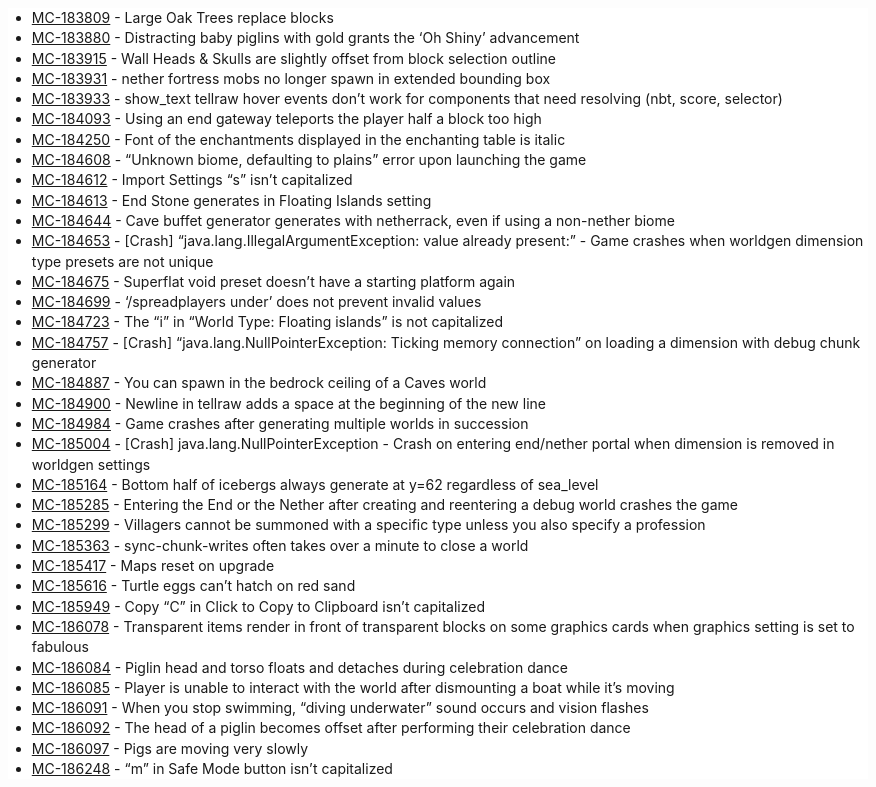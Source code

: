  * [MC-183809](https://bugs.mojang.com/browse/MC-183809) \- Large Oak Trees replace blocks
  * [MC-183880](https://bugs.mojang.com/browse/MC-183880) \- Distracting baby piglins with gold grants the ‘Oh Shiny’ advancement
  * [MC-183915](https://bugs.mojang.com/browse/MC-183915) \- Wall Heads & Skulls are slightly offset from block selection outline
  * [MC-183931](https://bugs.mojang.com/browse/MC-183931) \- nether fortress mobs no longer spawn in extended bounding box
  * [MC-183933](https://bugs.mojang.com/browse/MC-183933) \- show_text tellraw hover events don’t work for components that need resolving (nbt, score, selector)
  * [MC-184093](https://bugs.mojang.com/browse/MC-184093) \- Using an end gateway teleports the player half a block too high
  * [MC-184250](https://bugs.mojang.com/browse/MC-184250) \- Font of the enchantments displayed in the enchanting table is italic
  * [MC-184608](https://bugs.mojang.com/browse/MC-184608) \- “Unknown biome, defaulting to plains” error upon launching the game
  * [MC-184612](https://bugs.mojang.com/browse/MC-184612) \- Import Settings “s” isn’t capitalized
  * [MC-184613](https://bugs.mojang.com/browse/MC-184613) \- End Stone generates in Floating Islands setting
  * [MC-184644](https://bugs.mojang.com/browse/MC-184644) \- Cave buffet generator generates with netherrack, even if using a non-nether biome
  * [MC-184653](https://bugs.mojang.com/browse/MC-184653) \- [Crash] “java.lang.IllegalArgumentException: value already present:” - Game crashes when worldgen dimension type presets are not unique
  * [MC-184675](https://bugs.mojang.com/browse/MC-184675) \- Superflat void preset doesn’t have a starting platform again
  * [MC-184699](https://bugs.mojang.com/browse/MC-184699) \- ‘/spreadplayers under’ does not prevent invalid values
  * [MC-184723](https://bugs.mojang.com/browse/MC-184723) \- The “i” in “World Type: Floating islands” is not capitalized
  * [MC-184757](https://bugs.mojang.com/browse/MC-184757) \- [Crash] “java.lang.NullPointerException: Ticking memory connection” on loading a dimension with debug chunk generator
  * [MC-184887](https://bugs.mojang.com/browse/MC-184887) \- You can spawn in the bedrock ceiling of a Caves world
  * [MC-184900](https://bugs.mojang.com/browse/MC-184900) \- Newline in tellraw adds a space at the beginning of the new line
  * [MC-184984](https://bugs.mojang.com/browse/MC-184984) \- Game crashes after generating multiple worlds in succession
  * [MC-185004](https://bugs.mojang.com/browse/MC-185004) \- [Crash] java.lang.NullPointerException - Crash on entering end/nether portal when dimension is removed in worldgen settings
  * [MC-185164](https://bugs.mojang.com/browse/MC-185164) \- Bottom half of icebergs always generate at y=62 regardless of sea_level
  * [MC-185285](https://bugs.mojang.com/browse/MC-185285) \- Entering the End or the Nether after creating and reentering a debug world crashes the game
  * [MC-185299](https://bugs.mojang.com/browse/MC-185299) \- Villagers cannot be summoned with a specific type unless you also specify a profession
  * [MC-185363](https://bugs.mojang.com/browse/MC-185363) \- sync-chunk-writes often takes over a minute to close a world
  * [MC-185417](https://bugs.mojang.com/browse/MC-185417) \- Maps reset on upgrade
  * [MC-185616](https://bugs.mojang.com/browse/MC-185616) \- Turtle eggs can’t hatch on red sand
  * [MC-185949](https://bugs.mojang.com/browse/MC-185949) \- Copy “C” in Click to Copy to Clipboard isn’t capitalized
  * [MC-186078](https://bugs.mojang.com/browse/MC-186078) \- Transparent items render in front of transparent blocks on some graphics cards when graphics setting is set to fabulous
  * [MC-186084](https://bugs.mojang.com/browse/MC-186084) \- Piglin head and torso floats and detaches during celebration dance
  * [MC-186085](https://bugs.mojang.com/browse/MC-186085) \- Player is unable to interact with the world after dismounting a boat while it’s moving
  * [MC-186091](https://bugs.mojang.com/browse/MC-186091) \- When you stop swimming, “diving underwater” sound occurs and vision flashes
  * [MC-186092](https://bugs.mojang.com/browse/MC-186092) \- The head of a piglin becomes offset after performing their celebration dance
  * [MC-186097](https://bugs.mojang.com/browse/MC-186097) \- Pigs are moving very slowly
  * [MC-186248](https://bugs.mojang.com/browse/MC-186248) \- “m” in Safe Mode button isn’t capitalized